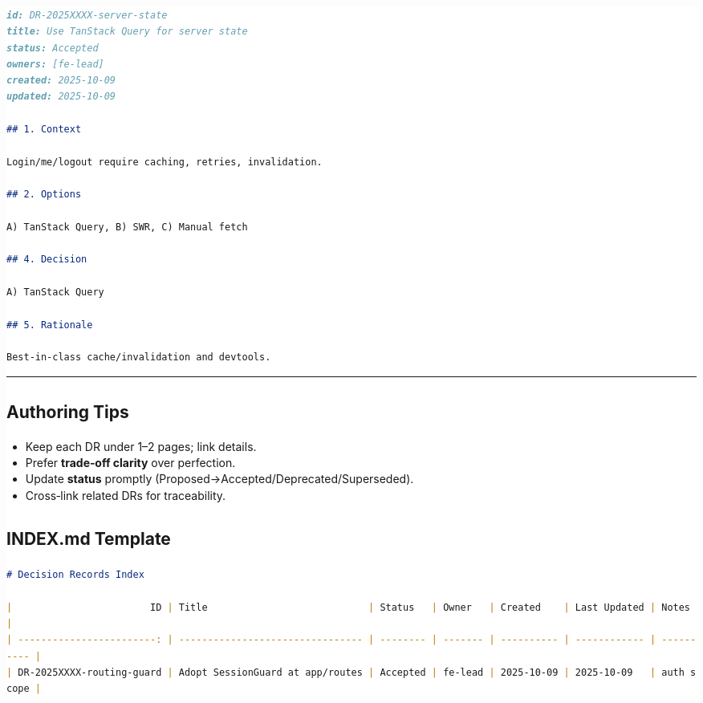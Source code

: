 ```markdown
id: DR-2025XXXX-server-state
title: Use TanStack Query for server state
status: Accepted
owners: [fe-lead]
created: 2025-10-09
updated: 2025-10-09

## 1. Context

Login/me/logout require caching, retries, invalidation.

## 2. Options

A) TanStack Query, B) SWR, C) Manual fetch

## 4. Decision

A) TanStack Query

## 5. Rationale

Best-in-class cache/invalidation and devtools.
```

---

## Authoring Tips

- Keep each DR under 1–2 pages; link details.
- Prefer **trade‑off clarity** over perfection.
- Update **status** promptly (Proposed→Accepted/Deprecated/Superseded).
- Cross‑link related DRs for traceability.

## INDEX.md Template

```markdown
# Decision Records Index

|                        ID | Title                            | Status   | Owner   | Created    | Last Updated | Notes      |
| ------------------------: | -------------------------------- | -------- | ------- | ---------- | ------------ | ---------- |
| DR-2025XXXX-routing-guard | Adopt SessionGuard at app/routes | Accepted | fe-lead | 2025-10-09 | 2025-10-09   | auth scope |
```
